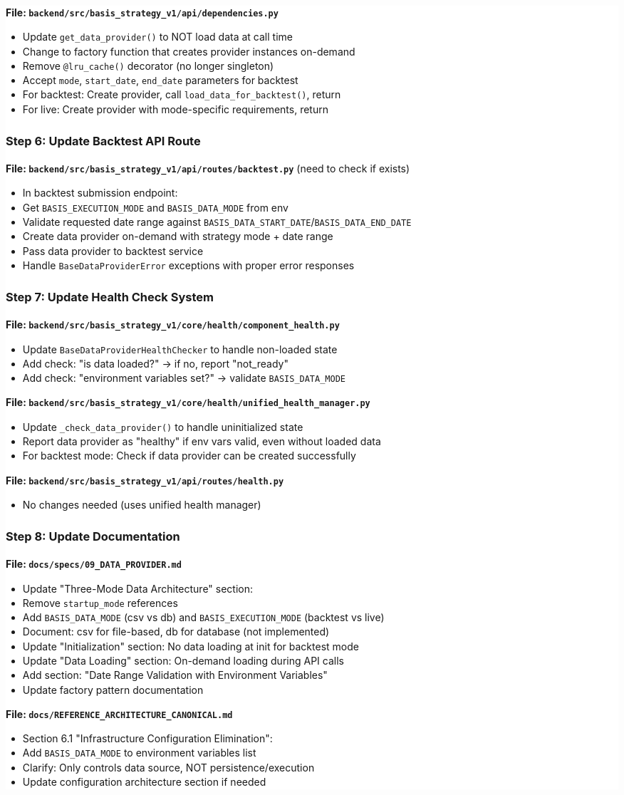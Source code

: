 **File: `backend/src/basis_strategy_v1/api/dependencies.py`**

- Update `get_data_provider()` to NOT load data at call time
- Change to factory function that creates provider instances on-demand
- Remove `@lru_cache()` decorator (no longer singleton)
- Accept `mode`, `start_date`, `end_date` parameters for backtest
- For backtest: Create provider, call `load_data_for_backtest()`, return
- For live: Create provider with mode-specific requirements, return

### Step 6: Update Backtest API Route

**File: `backend/src/basis_strategy_v1/api/routes/backtest.py`** (need to check if exists)

- In backtest submission endpoint:
- Get `BASIS_EXECUTION_MODE` and `BASIS_DATA_MODE` from env
- Validate requested date range against `BASIS_DATA_START_DATE`/`BASIS_DATA_END_DATE`
- Create data provider on-demand with strategy mode + date range
- Pass data provider to backtest service
- Handle `BaseDataProviderError` exceptions with proper error responses

### Step 7: Update Health Check System

**File: `backend/src/basis_strategy_v1/core/health/component_health.py`**

- Update `BaseDataProviderHealthChecker` to handle non-loaded state
- Add check: "is data loaded?" → if no, report "not_ready"
- Add check: "environment variables set?" → validate `BASIS_DATA_MODE`

**File: `backend/src/basis_strategy_v1/core/health/unified_health_manager.py`**

- Update `_check_data_provider()` to handle uninitialized state
- Report data provider as "healthy" if env vars valid, even without loaded data
- For backtest mode: Check if data provider can be created successfully

**File: `backend/src/basis_strategy_v1/api/routes/health.py`**

- No changes needed (uses unified health manager)

### Step 8: Update Documentation

**File: `docs/specs/09_DATA_PROVIDER.md`**

- Update "Three-Mode Data Architecture" section:
- Remove `startup_mode` references
- Add `BASIS_DATA_MODE` (csv vs db) and `BASIS_EXECUTION_MODE` (backtest vs live)
- Document: csv for file-based, db for database (not implemented)
- Update "Initialization" section: No data loading at init for backtest mode
- Update "Data Loading" section: On-demand loading during API calls
- Add section: "Date Range Validation with Environment Variables"
- Update factory pattern documentation

**File: `docs/REFERENCE_ARCHITECTURE_CANONICAL.md`**

- Section 6.1 "Infrastructure Configuration Elimination":
- Add `BASIS_DATA_MODE` to environment variables list
- Clarify: Only controls data source, NOT persistence/execution
- Update configuration architecture section if needed
